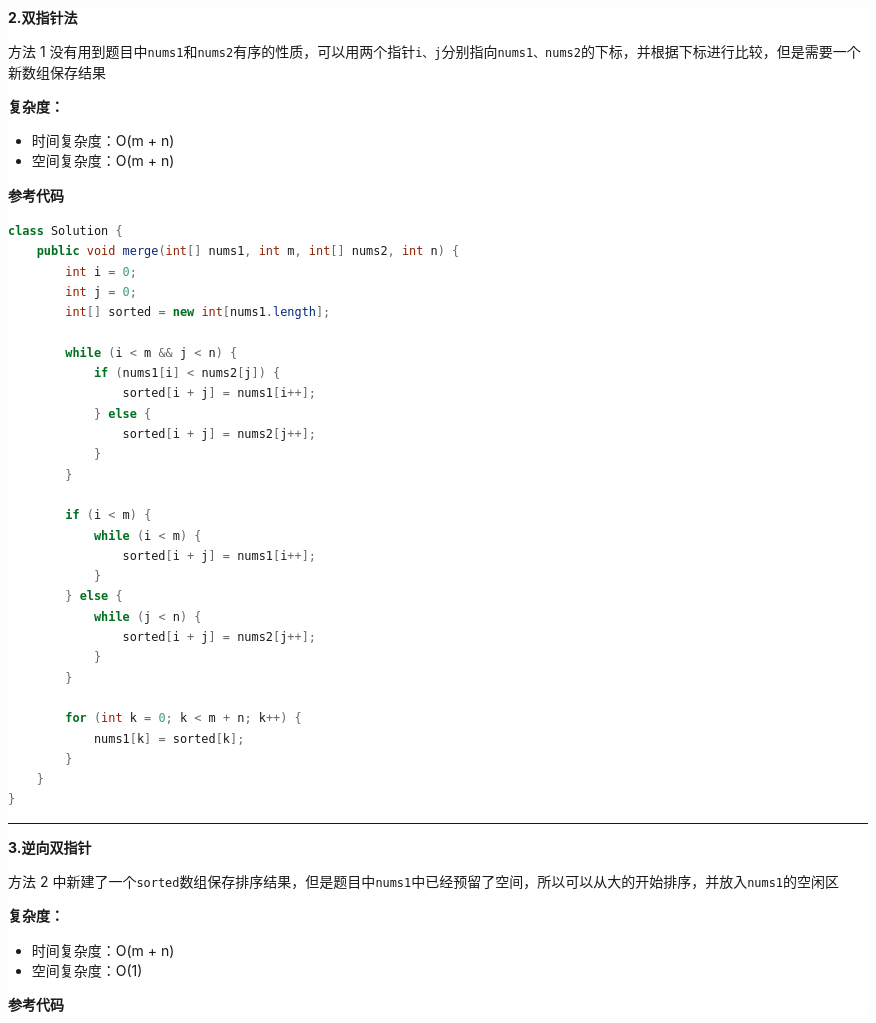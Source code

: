 
**2.双指针法**

方法 1 没有用到题目中`nums1`和`nums2`有序的性质，可以用两个指针`i、j`分别指向`nums1、nums2`的下标，并根据下标进行比较，但是需要一个新数组保存结果

**复杂度：**

- 时间复杂度：O(m + n)
- 空间复杂度：O(m + n)

**参考代码**

```java
class Solution {
    public void merge(int[] nums1, int m, int[] nums2, int n) {
        int i = 0;
        int j = 0;
        int[] sorted = new int[nums1.length];

        while (i < m && j < n) {
            if (nums1[i] < nums2[j]) {
                sorted[i + j] = nums1[i++];
            } else {
                sorted[i + j] = nums2[j++];
            }
        }

        if (i < m) {
            while (i < m) {
                sorted[i + j] = nums1[i++];
            }
        } else {
            while (j < n) {
                sorted[i + j] = nums2[j++];
            }
        }

        for (int k = 0; k < m + n; k++) {
            nums1[k] = sorted[k];
        }
    }
}
```

---

**3.逆向双指针**

方法 2 中新建了一个`sorted`数组保存排序结果，但是题目中`nums1`中已经预留了空间，所以可以从大的开始排序，并放入`nums1`的空闲区

**复杂度：**

- 时间复杂度：O(m + n)
- 空间复杂度：O(1)

**参考代码**
